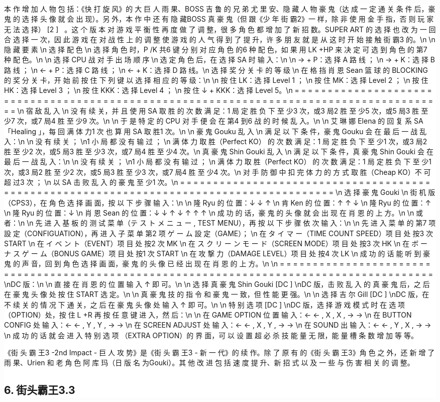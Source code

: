 本 作 增 加 人 物 包 括：《快 打 旋 风》的 大 巨 人 雨 果、BOSS 吉 鲁 的 兄 弟 尤 里 安、隐 藏 人 物 豪 鬼（达 成 一 定 通 关 条 件 后，豪 鬼 的 选 择 头 像 就 会 出 现）。另 外，本 作 中 还 有 隐 藏BOSS 真 豪 鬼（但 跟《少 年 街 霸2》一 样，除 非 使 用 金 手 指，否 则 玩 家 无 法 选 择） [2 ]   。这 个 版 本 对 游 戏 平 衡 性 再 度 做 了 调 整，很 多 角 色 都 增 加 了 新 招 数。SUPER ART 的 选 择 也 改 为 一 回 合 选 择 一 次，因 此 游 戏 在 对 战 性 上 的 调 整 使 游 戏 的 人 气 得 到 了 提 升，许 多 朋 友 就 是 从 这 时 开 始 接 触 街 霸3 的。\n \n 隐 藏 要 素 \n 选 择 配 色 \n 选 择 角 色 时，P /K 共6 键 分 别 对 应 角 色 的6 种 配 色，如 果 用 LK +HP 来 决 定 可 选 到 角 色 的 第7 种 配 色。\n \n 选 择 CPU 战 对 手 出 场 顺 序 \n 选 定 角 色 后，在 选 择 SA 时 输 入：\n \n → + P：选 择 A 路 线 ； \n → + K：选 择 B 路 线 ； \n ← + P：选 择 C 路 线 ； \n ← + K：选 择 D 路 线。\n 选 择 奖 分 关 卡 的 等 级 \n 在 格 挡 肖 恩 Sean 篮 球 的 BLOCKING 的 奖 分 关 卡，开 始 前 按 住 下 列 键 以 选 择 相 应 的 等 级：\n \n 按 住 LK：选 择 Level 1 ； \n 按 住 MK：选 择 Level 2 ； \n 按 住 HK：选 择 Level 3 ； \n 按 住 KKK：选 择 Level 4 ； \n 按 住 ↓ + KKK：选 择 Level 5。\n = = = = = = = = = = = = = = = = = = = = = = = = = = = = = = = = = = = = = = = = = = = = = = = = = = = = = = = = = = = = = = = = = = = = = = = = = = = = = = = = = = = = = = = = \n 宿 敌 乱 入 \n 没 有 续 关，并 且 使 用 SA 取 胜 的 次 数 满 足：1 局 定 胜 负 下 至 少3 次，或3 局2 胜 至 少5 次，或5 局3 胜 至 少7 次，或7 局4 胜 至 少9 次。\n \n 于 是 特 定 的 CPU 对 手 便 会 在 第4 到6 战 的 时 候 乱 入。\n \n 艾 琳 娜 Elena 的 回 复 系 SA 「Healing 」，每 回 满 体 力1 次 也 算 用 SA 取 胜1 次。\n \n 豪 鬼 Gouku 乱 入 \n 满 足 以 下 条 件，豪 鬼 Gouku 会 在 最 后 一 战 乱 入：\n \n 没 有 续 关 ； \n1 小 局 都 没 有 输 过 ； \n 满 体 力 取 胜（Perfect KO） 的 次 数 满 足：1 局 定 胜 负 下 至 少1 次，或3 局2 胜 至 少2 次，或5 局3 胜 至 少3 次，或7 局4 胜 至 少4 次。\n 真 豪 鬼 Shin Gouki 乱 入 \n 满 足 以 下 条 件，真 豪 鬼 Shin Gouki 会 在 最 后 一 战 乱 入：\n \n 没 有 续 关 ； \n1 小 局 都 没 有 输 过 ； \n 满 体 力 取 胜（Perfect KO） 的 次 数 满 足：1 局 定 胜 负 下 至 少1 次，或3 局2 胜 至 少2 次，或5 局3 胜 至 少3 次，或7 局4 胜 至 少4 次。\n 对 手 防 御 中 扣 完 体 力 的 方 式 取 胜（Cheap KO）不 可 超 过3 次 ； \n 以 SA 击 败 乱 入 的 豪 鬼 至 少1 次。\n = = = = = = = = = = = = = = = = = = = = = = = = = = = = = = = = = = = = = = = = = = = = = = = = = = = = = = = = = = = = = = = = = = = = = = = = = = = = = = = = = = = = = = = = \n 选 择 豪 鬼 Gouki \n 街 机 版（CPS3），在 角 色 选 择 画 面，按 以 下 步 骤 输 入：\n \n 隆 Ryu 的 位 置：↓ ↓ ↑ \n 肯 Ken 的 位 置：↑ ↑ ↓ \n 隆 Ryu 的 位 置：↑ \n 隆 Ryu 的 位 置：↓ \n 肖 恩 Sean 的 位 置：↓ ↓ ↑ ↓ ↑ ↑ ↑ \n 成 功 的 话，豪 鬼 的 头 像 就 会 出 现 在 肖 恩 的 上 方。\n \n 或 者：\n \n 先 进 入 基 板 的 测 试 菜 单（テ ス ト メ ニ ュ ー , TEST MENU），再 按 以 下 步 骤 依 次 输 入：\n \n 先 进 入 菜 单 的 第7 项 設 定（CONFIGUATION），再 进 入 子 菜 单 第2 项 ゲ ー ム 設 定（GAME）； \n 在 タ イ マ ー（TIME COUNT SPEED）项 目 处 按3 次 START \n 在 イ ベ ン ト（EVENT）项 目 处 按2 次 MK \n 在 ス ク リ ー ン モ ー ド（SCREEN MODE）项 目 处 按3 次 HK \n 在 ボ ー ナ ス ゲ ー ム（BONUS GAME）项 目 处 按1 次 START \n 在 攻 撃 力（DAMAGE LEVEL）项 目 处 按4 次 LK \n 成 功 的 话 能 听 到 豪 鬼 的 声 音，回 到 角 色 选 择 画 面，豪 鬼 的 头 像 已 经 出 现 在 肖 恩 的 上 方。\n \n = = = = = = = = = = = = = = = = = = = = = = = = = = = = = = = = = = = = = = = = = = = = = = = = = = = = = = = = = = = = = = = = = = = = = = = = = = = = = = = = = = = = = = = = \nDC 版：\n \n 直 接 在 肖 恩 的 位 置 输 入 ↑ 即 可。\n \n 选 择 真 豪 鬼 Shin Gouki [DC ] \nDC 版，击 败 乱 入 的 真 豪 鬼 后，之 后 在 豪 鬼 头 像 处 按 住 START 选 定。\n \n 真 豪 鬼 技 的 指 令 和 豪 鬼 一 致，但 性 能 更 强。\n \n 选 择 吉 尔 Gill [DC ] \nDC 版，在 不 续 关 的 情 况 下 通 关，之 后 在 豪 鬼 头 像 处 输 入 ↑ 即 可。\n \n 特 别 选 项 [DC ] \nDC 版，选 择 游 戏 模 式 时 在 选 项（OPTION）处，按 住 L +R 再 按 任 意 键 进 入，然 后：\n \n 在 GAME OPTION 位 置 输 入：← ← , X , X , → → \n 在 BUTTON CONFIG 处 输 入：← ← , Y , Y , → → \n 在 SCREEN ADJUST 处 输 入：← ← , X , Y , → → \n 在 SOUND 出 输 入：← ← , Y , X , → → \n 成 功 的 话 就 会 进 入 特 别 选 项 （EXTRA OPTION）的 界 面，可 以 设 置 超 必 杀 技 能 量 无 限，能 量 槽 条 数 增 加 等 等。

《街 头 霸 王3 -2nd Impact - 巨 人 攻 势》是《街 头 霸 王3 - 新 一 代》的 续 作。除 了 原 有 的《街 头 霸 王3》角 色 之 外，还 新 增 了 雨 果、Urien 和 老 角 色 阿 库 玛（日 版 名 为Gouki）。其 他 改 进 包 括 速 度 提 升、新 招 式 以 及 一 些 与 伤 害 相 关 的 调 整。


## 6. 街头霸王3.3
